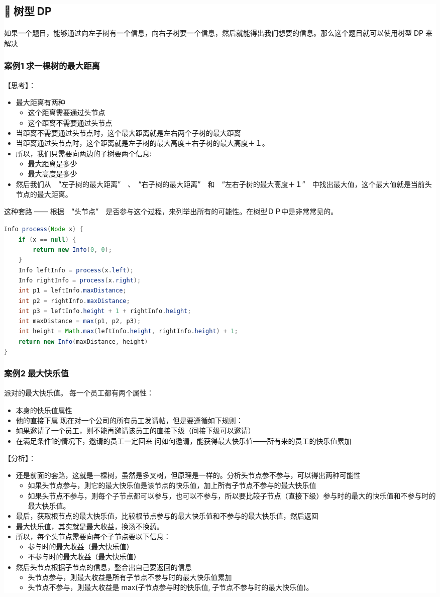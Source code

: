 ## 🍕 树型 DP

如果一个题目，能够通过向左子树有一个信息，向右子树要一个信息，然后就能得出我们想要的信息。那么这个题目就可以使用树型 DP 来解决

### 案例1 求一棵树的最大距离

【思考】：
- 最大距离有两种
    - 这个距离需要通过头节点
    - 这个距离不需要通过头节点
- 当距离不需要通过头节点时，这个最大距离就是左右两个子树的最大距离
- 当距离通过头节点时，这个距离就是左子树的最大高度＋右子树的最大高度＋１。
- 所以，我们只需要向两边的子树要两个信息:
    - 最大距离是多少
    - 最大高度是多少
- 然后我们从　“左子树的最大距离”　、　“右子树的最大距离”　和　“左右子树的最大高度＋１”　中找出最大值，这个最大值就是当前头节点的最大距离。

这种套路 —— 根据　“头节点”　是否参与这个过程，来列举出所有的可能性。在树型ＤＰ中是非常常见的。

```java
Info process(Node x) {
    if (x == null) {
        return new Info(0, 0);
    }
    Info leftInfo = process(x.left);
    Info rightInfo = process(x.right);
    int p1 = leftInfo.maxDistance;
    int p2 = rightInfo.maxDistance;
    int p3 = leftInfo.height + 1 + rightInfo.height;
    int maxDistance = max(p1, p2, p3);
    int height = Math.max(leftInfo.height, rightInfo.height) + 1;
    return new Info(maxDistance, height)
}
```

### 案例2 最大快乐值

派对的最大快乐值。
每一个员工都有两个属性：
- 本身的快乐值属性
- 他的直接下属
现在对一个公司的所有员工发请帖，但是要遵循如下规则：
- 如果邀请了一个员工，则不能再邀请该员工的直接下级（间接下级可以邀请）
- 在满足条件1的情况下，邀请的员工一定回来
问如何邀请，能获得最大快乐值——所有来的员工的快乐值累加

【分析】：
- 还是前面的套路，这就是一棵树，虽然是多叉树，但原理是一样的。分析头节点参不参与，可以得出两种可能性
    - 如果头节点参与，则它的最大快乐值是该节点的快乐值，加上所有子节点不参与的最大快乐值
    - 如果头节点不参与，则每个子节点都可以参与，也可以不参与，所以要比较子节点（直接下级）参与时的最大的快乐值和不参与时的最大快乐值。
- 最后，获取根节点的最大快乐值，比较根节点参与的最大快乐值和不参与的最大快乐值，然后返回
- 最大快乐值，其实就是最大收益，换汤不换药。
- 所以，每个头节点需要向每个子节点要以下信息：
    - 参与时的最大收益（最大快乐值）
    - 不参与时的最大收益（最大快乐值）
- 然后头节点根据子节点的信息，整合出自己要返回的信息
    - 头节点参与，则最大收益是所有子节点不参与时的最大快乐值累加
    - 头节点不参与，则最大收益是 max(子节点参与时的快乐值, 子节点不参与时的最大快乐值)。
